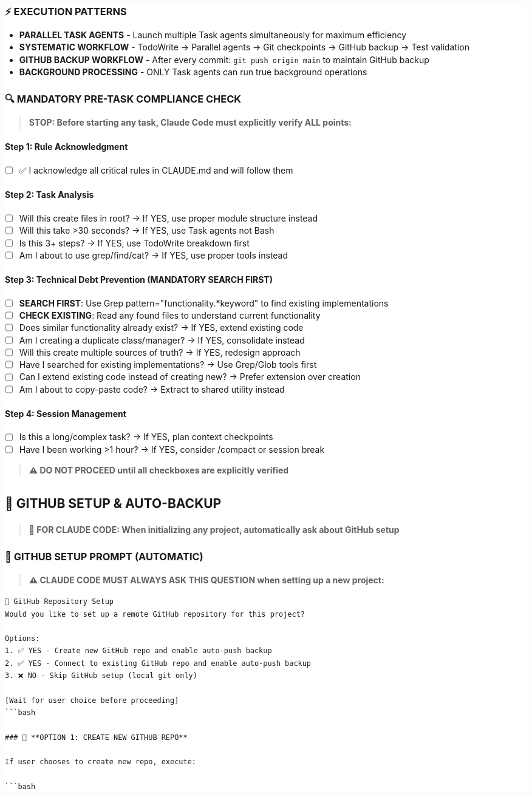 ### ⚡ EXECUTION PATTERNS

- **PARALLEL TASK AGENTS** - Launch multiple Task agents simultaneously for maximum efficiency
- **SYSTEMATIC WORKFLOW** - TodoWrite → Parallel agents → Git checkpoints → GitHub backup → Test validation
- **GITHUB BACKUP WORKFLOW** - After every commit: `git push origin main` to maintain GitHub backup
- **BACKGROUND PROCESSING** - ONLY Task agents can run true background operations

### 🔍 MANDATORY PRE-TASK COMPLIANCE CHECK

> **STOP: Before starting any task, Claude Code must explicitly verify ALL points:**

#### Step 1: Rule Acknowledgment

- [ ] ✅ I acknowledge all critical rules in CLAUDE.md and will follow them

#### Step 2: Task Analysis

- [ ] Will this create files in root? → If YES, use proper module structure instead
- [ ] Will this take >30 seconds? → If YES, use Task agents not Bash
- [ ] Is this 3+ steps? → If YES, use TodoWrite breakdown first
- [ ] Am I about to use grep/find/cat? → If YES, use proper tools instead

#### Step 3: Technical Debt Prevention (MANDATORY SEARCH FIRST)

- [ ] **SEARCH FIRST**: Use Grep pattern="functionality.*keyword" to find existing implementations
- [ ] **CHECK EXISTING**: Read any found files to understand current functionality
- [ ] Does similar functionality already exist? → If YES, extend existing code
- [ ] Am I creating a duplicate class/manager? → If YES, consolidate instead
- [ ] Will this create multiple sources of truth? → If YES, redesign approach
- [ ] Have I searched for existing implementations? → Use Grep/Glob tools first
- [ ] Can I extend existing code instead of creating new? → Prefer extension over creation
- [ ] Am I about to copy-paste code? → Extract to shared utility instead

#### Step 4: Session Management

- [ ] Is this a long/complex task? → If YES, plan context checkpoints
- [ ] Have I been working >1 hour? → If YES, consider /compact or session break

> **⚠️ DO NOT PROCEED until all checkboxes are explicitly verified**

## 🐙 GITHUB SETUP & AUTO-BACKUP

> **🤖 FOR CLAUDE CODE: When initializing any project, automatically ask about GitHub setup**

### 🎯 **GITHUB SETUP PROMPT** (AUTOMATIC)

> **⚠️ CLAUDE CODE MUST ALWAYS ASK THIS QUESTION when setting up a new project:**

```text
🐙 GitHub Repository Setup
Would you like to set up a remote GitHub repository for this project?

Options:
1. ✅ YES - Create new GitHub repo and enable auto-push backup
2. ✅ YES - Connect to existing GitHub repo and enable auto-push backup  
3. ❌ NO - Skip GitHub setup (local git only)

[Wait for user choice before proceeding]
```bash

### 🚀 **OPTION 1: CREATE NEW GITHUB REPO**

If user chooses to create new repo, execute:

```bash
```